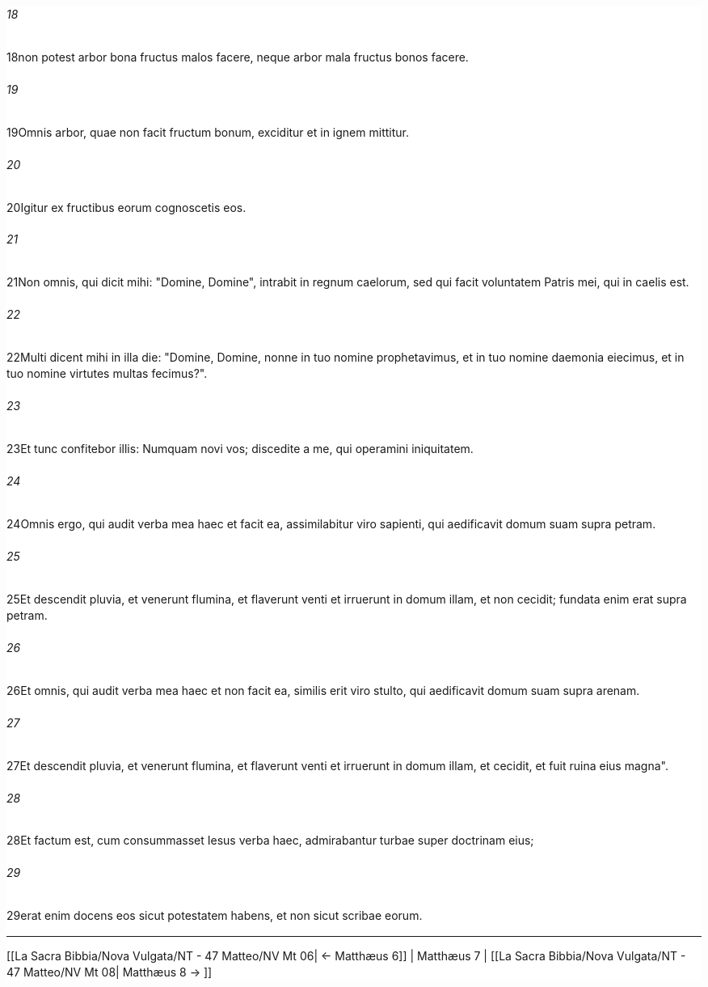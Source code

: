 ###### 18
<span class=vrs>18</span>non potest arbor bona fructus malos facere, neque arbor mala fructus bonos facere.
###### 19
<span class=vrs>19</span>Omnis arbor, quae non facit fructum bonum, exciditur et in ignem mittitur.
###### 20
<span class=vrs>20</span>Igitur ex fructibus eorum cognoscetis eos.
###### 21
<span class=vrs>21</span>Non omnis, qui dicit mihi: "Domine, Domine", intrabit in regnum caelorum, sed qui facit voluntatem Patris mei, qui in caelis est.
###### 22
<span class=vrs>22</span>Multi dicent mihi in illa die: "Domine, Domine, nonne in tuo nomine prophetavimus, et in tuo nomine daemonia eiecimus, et in tuo nomine virtutes multas fecimus?".
###### 23
<span class=vrs>23</span>Et tunc confitebor illis: Numquam novi vos; discedite a me, qui operamini iniquitatem.
###### 24
<span class=vrs>24</span>Omnis ergo, qui audit verba mea haec et facit ea, assimilabitur viro sapienti, qui aedificavit domum suam supra petram.
###### 25
<span class=vrs>25</span>Et descendit pluvia, et venerunt flumina, et flaverunt venti et irruerunt in domum illam, et non cecidit; fundata enim erat supra petram.
###### 26
<span class=vrs>26</span>Et omnis, qui audit verba mea haec et non facit ea, similis erit viro stulto, qui aedificavit domum suam supra arenam.
###### 27
<span class=vrs>27</span>Et descendit pluvia, et venerunt flumina, et flaverunt venti et irruerunt in domum illam, et cecidit, et fuit ruina eius magna".
###### 28
<span class=vrs>28</span>Et factum est, cum consummasset Iesus verba haec, admirabantur turbae super doctrinam eius;
###### 29
<span class=vrs>29</span>erat enim docens eos sicut potestatem habens, et non sicut scribae eorum.

***

[[La Sacra Bibbia/Nova Vulgata/NT - 47 Matteo/NV Mt 06| ← Matthæus 6]] | Matthæus 7 | [[La Sacra Bibbia/Nova Vulgata/NT - 47 Matteo/NV Mt 08| Matthæus 8 → ]]
